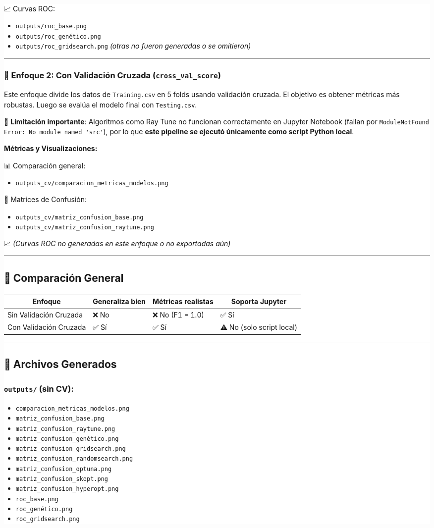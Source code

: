 📈 Curvas ROC:
- `outputs/roc_base.png`
- `outputs/roc_genético.png`
- `outputs/roc_gridsearch.png` *(otras no fueron generadas o se omitieron)*

---

### 🧪 Enfoque 2: Con Validación Cruzada (`cross_val_score`)

Este enfoque divide los datos de `Training.csv` en 5 folds usando validación cruzada. El objetivo es obtener métricas más robustas. Luego se evalúa el modelo final con `Testing.csv`.

📌 **Limitación importante**: Algoritmos como Ray Tune no funcionan correctamente en Jupyter Notebook (fallan por `ModuleNotFoundError: No module named 'src'`), por lo que **este pipeline se ejecutó únicamente como script Python local**.

**Métricas y Visualizaciones:**

📊 Comparación general:
- `outputs_cv/comparacion_metricas_modelos.png`

📌 Matrices de Confusión:
- `outputs_cv/matriz_confusion_base.png`
- `outputs_cv/matriz_confusion_raytune.png`

📈 *(Curvas ROC no generadas en este enfoque o no exportadas aún)*

---

## 📌 Comparación General

| Enfoque                      | Generaliza bien | Métricas realistas | Soporta Jupyter |
|-----------------------------|-----------------|---------------------|------------------|
| Sin Validación Cruzada      | ❌ No            | ❌ No (F1 = 1.0)     | ✅ Sí             |
| Con Validación Cruzada      | ✅ Sí            | ✅ Sí                | ⚠️ No (solo script local) |

---

## 📂 Archivos Generados

### `outputs/` (sin CV):
- `comparacion_metricas_modelos.png`
- `matriz_confusion_base.png`
- `matriz_confusion_raytune.png`
- `matriz_confusion_genético.png`
- `matriz_confusion_gridsearch.png`
- `matriz_confusion_randomsearch.png`
- `matriz_confusion_optuna.png`
- `matriz_confusion_skopt.png`
- `matriz_confusion_hyperopt.png`
- `roc_base.png`
- `roc_genético.png`
- `roc_gridsearch.png`
